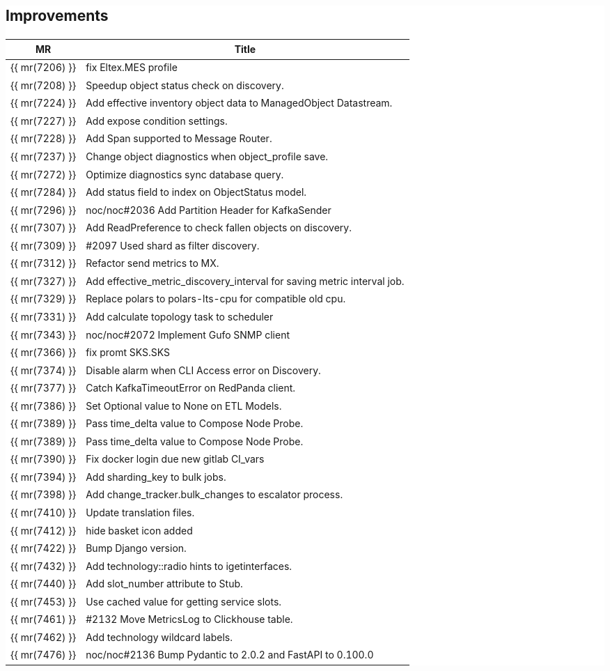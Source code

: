 
## Improvements
| MR             | Title                                                                                       |
| -------------- | ------------------------------------------------------------------------------------------- |
| {{ mr(7206) }} | fix Eltex.MES profile                                                                       |
| {{ mr(7208) }} | Speedup object status check on discovery.                                                   |
| {{ mr(7224) }} | Add effective inventory object data to ManagedObject Datastream.                            |
| {{ mr(7227) }} | Add expose condition settings.                                                              |
| {{ mr(7228) }} | Add Span supported to Message Router.                                                       |
| {{ mr(7237) }} | Change object diagnostics when object_profile save.                                         |
| {{ mr(7272) }} | Optimize diagnostics sync database query.                                                   |
| {{ mr(7284) }} | Add status field to index on ObjectStatus model.                                            |
| {{ mr(7296) }} | noc/noc#2036 Add Partition Header for KafkaSender                                           |
| {{ mr(7307) }} | Add ReadPreference to check fallen objects on discovery.                                    |
| {{ mr(7309) }} | #2097 Used shard as filter discovery.                                                       |
| {{ mr(7312) }} | Refactor send metrics to MX.                                                                |
| {{ mr(7327) }} | Add effective_metric_discovery_interval for saving metric interval job.                     |
| {{ mr(7329) }} | Replace polars to polars-lts-cpu for compatible old cpu.                                    |
| {{ mr(7331) }} | Add calculate topology task to scheduler                                                    |
| {{ mr(7343) }} | noc/noc#2072 Implement Gufo SNMP client                                                     |
| {{ mr(7366) }} | fix promt SKS.SKS                                                                           |
| {{ mr(7374) }} | Disable alarm when CLI Access error on Discovery.                                           |
| {{ mr(7377) }} | Catch KafkaTimeoutError on RedPanda client.                                                 |
| {{ mr(7386) }} | Set Optional value to None on ETL Models.                                                   |
| {{ mr(7389) }} | Pass time_delta value to Compose Node Probe.                                                |
| {{ mr(7389) }} | Pass time_delta value to Compose Node Probe.                                                |
| {{ mr(7390) }} | Fix docker login due new gitlab CI_vars                                                     |
| {{ mr(7394) }} | Add sharding_key to bulk jobs.                                                              |
| {{ mr(7398) }} | Add change_tracker.bulk_changes to escalator process.                                       |
| {{ mr(7410) }} | Update translation files.                                                                   |
| {{ mr(7412) }} | hide basket icon added                                                                      |
| {{ mr(7422) }} | Bump Django version.                                                                        |
| {{ mr(7432) }} | Add technology::radio hints to igetinterfaces.                                              |
| {{ mr(7440) }} | Add slot_number attribute to Stub.                                                          |
| {{ mr(7453) }} | Use cached value for getting service slots.                                                 |
| {{ mr(7461) }} | #2132 Move MetricsLog to Clickhouse table.                                                  |
| {{ mr(7462) }} | Add technology wildcard labels.                                                             |
| {{ mr(7476) }} | noc/noc#2136 Bump Pydantic to 2.0.2 and FastAPI to 0.100.0                                  |